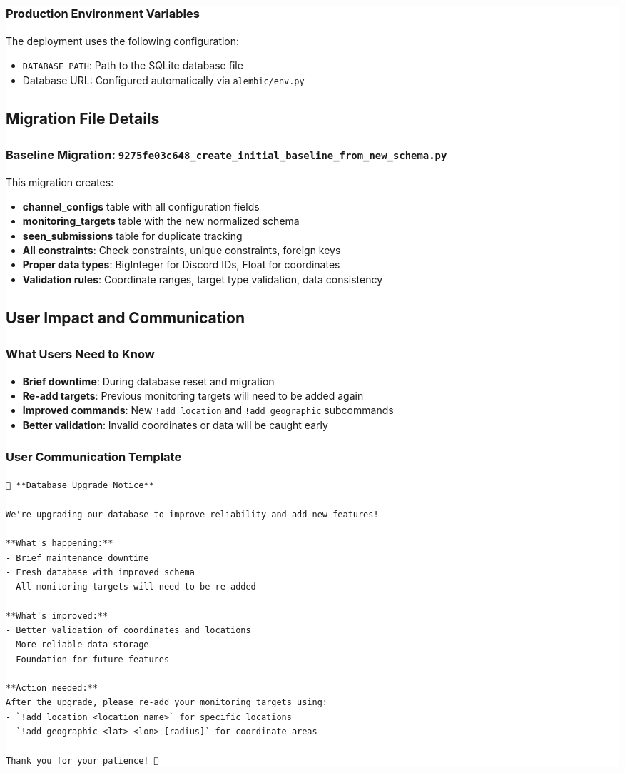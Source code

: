 ### Production Environment Variables

The deployment uses the following configuration:

- `DATABASE_PATH`: Path to the SQLite database file
- Database URL: Configured automatically via `alembic/env.py`

## Migration File Details

### Baseline Migration: `9275fe03c648_create_initial_baseline_from_new_schema.py`

This migration creates:

- **channel_configs** table with all configuration fields
- **monitoring_targets** table with the new normalized schema
- **seen_submissions** table for duplicate tracking
- **All constraints**: Check constraints, unique constraints, foreign keys
- **Proper data types**: BigInteger for Discord IDs, Float for coordinates
- **Validation rules**: Coordinate ranges, target type validation, data
  consistency

## User Impact and Communication

### What Users Need to Know

- **Brief downtime**: During database reset and migration
- **Re-add targets**: Previous monitoring targets will need to be added again
- **Improved commands**: New `!add location` and `!add geographic` subcommands
- **Better validation**: Invalid coordinates or data will be caught early

### User Communication Template

```
🔧 **Database Upgrade Notice**

We're upgrading our database to improve reliability and add new features!

**What's happening:**
- Brief maintenance downtime
- Fresh database with improved schema
- All monitoring targets will need to be re-added

**What's improved:**
- Better validation of coordinates and locations
- More reliable data storage
- Foundation for future features

**Action needed:**
After the upgrade, please re-add your monitoring targets using:
- `!add location <location_name>` for specific locations
- `!add geographic <lat> <lon> [radius]` for coordinate areas

Thank you for your patience! 🤖
```
